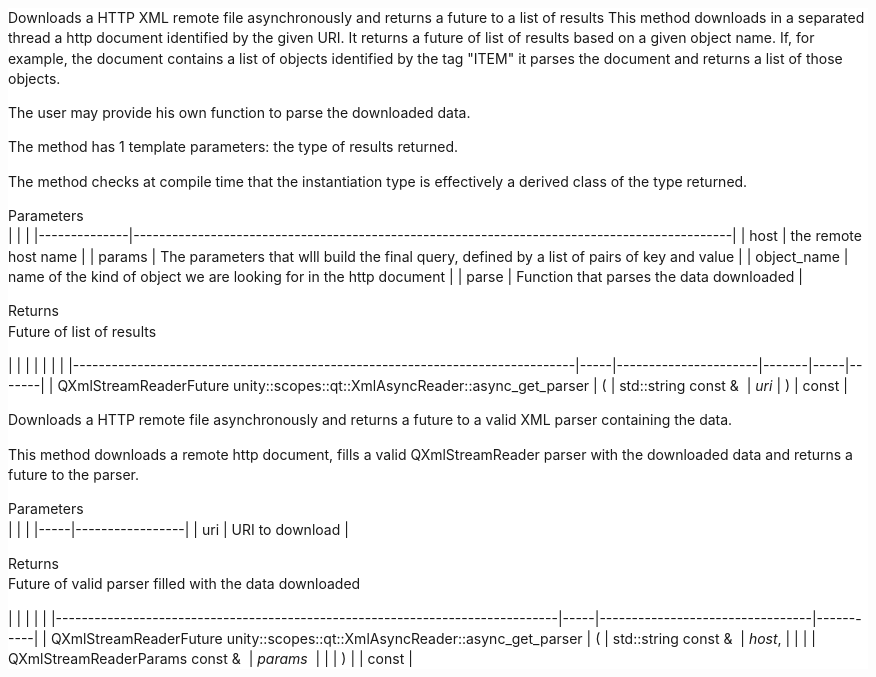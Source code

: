 Downloads a HTTP XML remote file asynchronously and returns a future to a list of results This method downloads in a separated thread a http document identified by the given URI. It returns a future of list of results based on a given object name. If, for example, the document contains a list of objects identified by the tag "ITEM" it parses the document and returns a list of those objects.

The user may provide his own function to parse the downloaded data.

The method has 1 template parameters: the type of results returned.

The method checks at compile time that the instantiation type is effectively a derived class of the type returned.

Parameters  
|              |                                                                                             |
|--------------|---------------------------------------------------------------------------------------------|
| host         | the remote host name                                                                        |
| params       | The parameters that wlll build the final query, defined by a list of pairs of key and value |
| object\_name | name of the kind of object we are looking for in the http document                          |
| parse        | Function that parses the data downloaded                                                    |



Returns  
Future of list of results

<span id="a1d1abb81853d575a1fdb9ee63350711e" class="anchor"></span>
|                                                                              |     |                      |       |     |       |
|------------------------------------------------------------------------------|-----|----------------------|-------|-----|-------|
| QXmlStreamReaderFuture unity::scopes::qt::XmlAsyncReader::async\_get\_parser | (   | std::string const &  | *uri* | )   | const |

Downloads a HTTP remote file asynchronously and returns a future to a valid XML parser containing the data.

This method downloads a remote http document, fills a valid QXmlStreamReader parser with the downloaded data and returns a future to the parser.

Parameters  
|     |                 |
|-----|-----------------|
| uri | URI to download |



Returns  
Future of valid parser filled with the data downloaded

<span id="a8d8aa17b33a021b9faed3a3ddd1c67d0" class="anchor"></span>
|                                                                              |     |                                 |           |
|------------------------------------------------------------------------------|-----|---------------------------------|-----------|
| QXmlStreamReaderFuture unity::scopes::qt::XmlAsyncReader::async\_get\_parser | (   | std::string const &             | *host*,   |
|                                                                              |     | QXmlStreamReaderParams const &  | *params*  |
|                                                                              | )   |                                 | const     |

